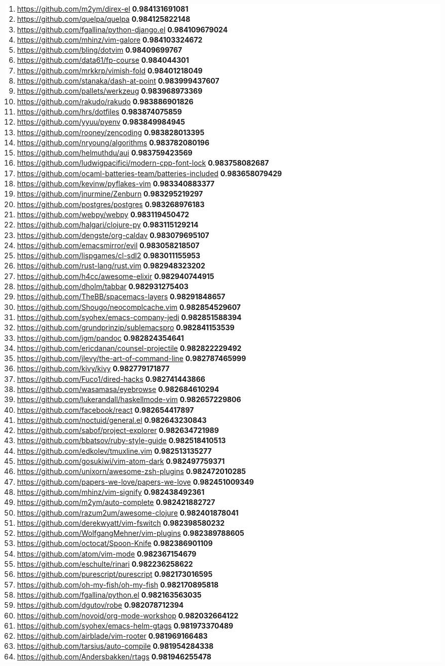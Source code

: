  1. https://github.com/m2ym/direx-el **0.984131691081**
 1. https://github.com/quelpa/quelpa **0.984125822148**
 1. https://github.com/fgallina/python-django.el **0.984109679024**
 1. https://github.com/mhinz/vim-galore **0.984103324672**
 1. https://github.com/bling/dotvim **0.98409699767**
 1. https://github.com/data61/fp-course **0.984044301**
 1. https://github.com/mrkkrp/vimish-fold **0.98401218049**
 1. https://github.com/stanaka/dash-at-point **0.983999437607**
 1. https://github.com/pallets/werkzeug **0.983968973369**
 1. https://github.com/rakudo/rakudo **0.983886901826**
 1. https://github.com/hrs/dotfiles **0.983874075859**
 1. https://github.com/yyuu/pyenv **0.983849984945**
 1. https://github.com/rooney/zencoding **0.983828013395**
 1. https://github.com/nryoung/algorithms **0.983782080196**
 1. https://github.com/helmuthdu/aui **0.983759423569**
 1. https://github.com/ludwigpacifici/modern-cpp-font-lock **0.983758082687**
 1. https://github.com/ocaml-batteries-team/batteries-included **0.983658079429**
 1. https://github.com/kevinw/pyflakes-vim **0.983340883377**
 1. https://github.com/jnurmine/Zenburn **0.983295219297**
 1. https://github.com/postgres/postgres **0.983268976183**
 1. https://github.com/webpy/webpy **0.983119450472**
 1. https://github.com/halgari/clojure-py **0.983115129214**
 1. https://github.com/dengste/org-caldav **0.983079695107**
 1. https://github.com/emacsmirror/evil **0.983058218507**
 1. https://github.com/lispgames/cl-sdl2 **0.983011155953**
 1. https://github.com/rust-lang/rust.vim **0.982948323202**
 1. https://github.com/h4cc/awesome-elixir **0.982940744915**
 1. https://github.com/dholm/tabbar **0.982931275403**
 1. https://github.com/TheBB/spacemacs-layers **0.98291848657**
 1. https://github.com/Shougo/neocomplcache.vim **0.982854529607**
 1. https://github.com/syohex/emacs-company-jedi **0.982851588394**
 1. https://github.com/grundprinzip/sublemacspro **0.982841153539**
 1. https://github.com/jgm/pandoc **0.982824354641**
 1. https://github.com/ericdanan/counsel-projectile **0.982822229492**
 1. https://github.com/jlevy/the-art-of-command-line **0.982787465999**
 1. https://github.com/kivy/kivy **0.982779171877**
 1. https://github.com/Fuco1/dired-hacks **0.982741443866**
 1. https://github.com/wasamasa/eyebrowse **0.982684610294**
 1. https://github.com/lukerandall/haskellmode-vim **0.982657229806**
 1. https://github.com/facebook/react **0.982654417897**
 1. https://github.com/noctuid/general.el **0.982643230843**
 1. https://github.com/sabof/project-explorer **0.982634721989**
 1. https://github.com/bbatsov/ruby-style-guide **0.982518410513**
 1. https://github.com/edkolev/tmuxline.vim **0.982513135277**
 1. https://github.com/gosukiwi/vim-atom-dark **0.982497759371**
 1. https://github.com/unixorn/awesome-zsh-plugins **0.982472010285**
 1. https://github.com/papers-we-love/papers-we-love **0.982451009349**
 1. https://github.com/mhinz/vim-signify **0.982438492361**
 1. https://github.com/m2ym/auto-complete **0.982421882727**
 1. https://github.com/razum2um/awesome-clojure **0.982401878041**
 1. https://github.com/derekwyatt/vim-fswitch **0.982398580232**
 1. https://github.com/WolfgangMehner/vim-plugins **0.982389788605**
 1. https://github.com/octocat/Spoon-Knife **0.982386901109**
 1. https://github.com/atom/vim-mode **0.982367154679**
 1. https://github.com/eschulte/rinari **0.982236258622**
 1. https://github.com/purescript/purescript **0.982173016595**
 1. https://github.com/oh-my-fish/oh-my-fish **0.982170895818**
 1. https://github.com/fgallina/python.el **0.982163563035**
 1. https://github.com/dgutov/robe **0.982078712394**
 1. https://github.com/novoid/org-mode-workshop **0.982032664122**
 1. https://github.com/syohex/emacs-helm-gtags **0.981973370489**
 1. https://github.com/airblade/vim-rooter **0.981969166483**
 1. https://github.com/tarsius/auto-compile **0.981954284338**
 1. https://github.com/Andersbakken/rtags **0.981946255478**